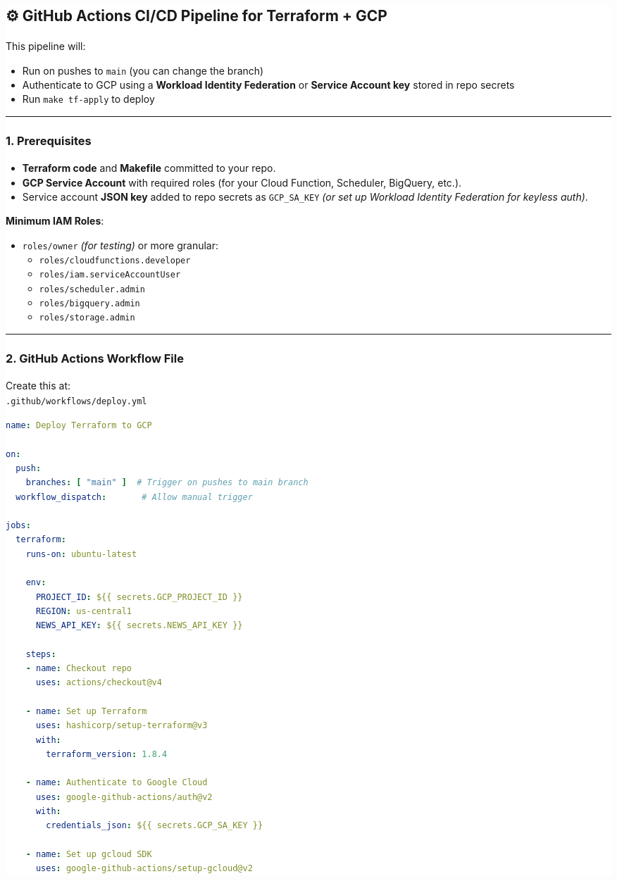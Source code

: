 
## ⚙️ GitHub Actions CI/CD Pipeline for Terraform + GCP

This pipeline will:
- Run on pushes to `main` (you can change the branch)
- Authenticate to GCP using a **Workload Identity Federation** or **Service Account key** stored in repo secrets
- Run `make tf-apply` to deploy

---

### **1. Prerequisites**
- **Terraform code** and **Makefile** committed to your repo.
- **GCP Service Account** with required roles (for your Cloud Function, Scheduler, BigQuery, etc.).
- Service account **JSON key** added to repo secrets as `GCP_SA_KEY` *(or set up Workload Identity Federation for keyless auth)*.

**Minimum IAM Roles**:
- `roles/owner` *(for testing)* or more granular:
  - `roles/cloudfunctions.developer`
  - `roles/iam.serviceAccountUser`
  - `roles/scheduler.admin`
  - `roles/bigquery.admin`
  - `roles/storage.admin`

---

### **2. GitHub Actions Workflow File**
Create this at:  
`.github/workflows/deploy.yml`

```yaml
name: Deploy Terraform to GCP

on:
  push:
    branches: [ "main" ]  # Trigger on pushes to main branch
  workflow_dispatch:       # Allow manual trigger

jobs:
  terraform:
    runs-on: ubuntu-latest

    env:
      PROJECT_ID: ${{ secrets.GCP_PROJECT_ID }}
      REGION: us-central1
      NEWS_API_KEY: ${{ secrets.NEWS_API_KEY }}

    steps:
    - name: Checkout repo
      uses: actions/checkout@v4

    - name: Set up Terraform
      uses: hashicorp/setup-terraform@v3
      with:
        terraform_version: 1.8.4

    - name: Authenticate to Google Cloud
      uses: google-github-actions/auth@v2
      with:
        credentials_json: ${{ secrets.GCP_SA_KEY }}

    - name: Set up gcloud SDK
      uses: google-github-actions/setup-gcloud@v2
```